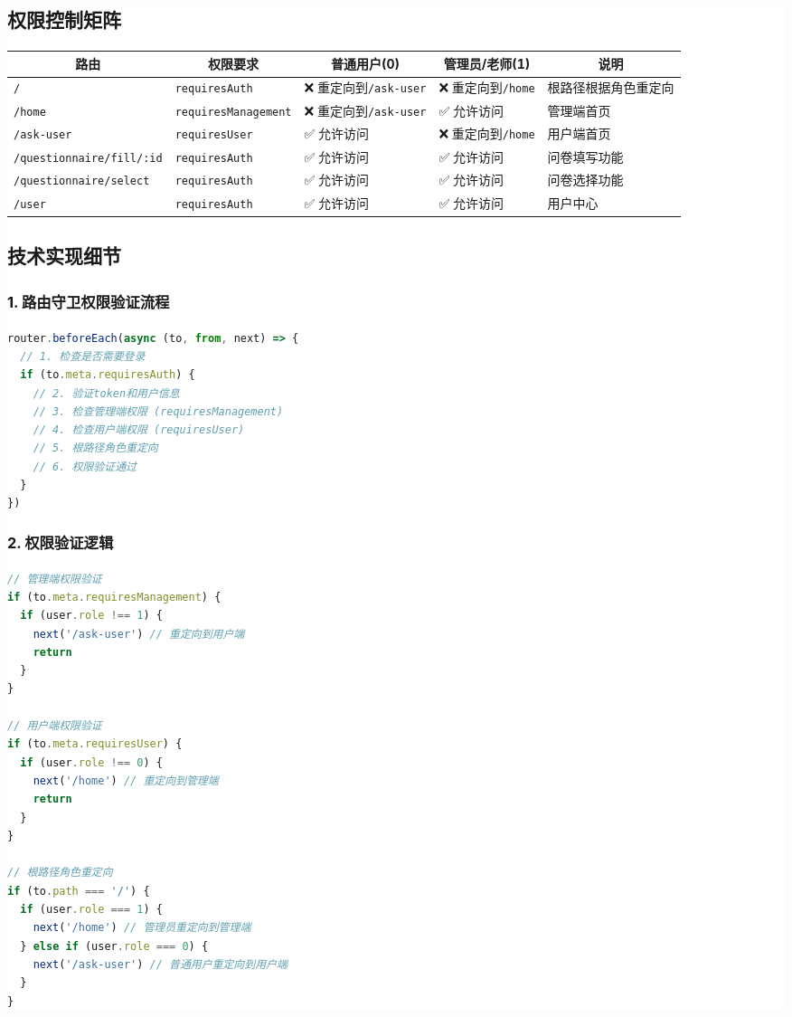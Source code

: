 ## 权限控制矩阵

| 路由 | 权限要求 | 普通用户(0) | 管理员/老师(1) | 说明 |
|------|----------|-------------|----------------|------|
| `/` | `requiresAuth` | ❌ 重定向到`/ask-user` | ❌ 重定向到`/home` | 根路径根据角色重定向 |
| `/home` | `requiresManagement` | ❌ 重定向到`/ask-user` | ✅ 允许访问 | 管理端首页 |
| `/ask-user` | `requiresUser` | ✅ 允许访问 | ❌ 重定向到`/home` | 用户端首页 |
| `/questionnaire/fill/:id` | `requiresAuth` | ✅ 允许访问 | ✅ 允许访问 | 问卷填写功能 |
| `/questionnaire/select` | `requiresAuth` | ✅ 允许访问 | ✅ 允许访问 | 问卷选择功能 |
| `/user` | `requiresAuth` | ✅ 允许访问 | ✅ 允许访问 | 用户中心 |

## 技术实现细节

### 1. 路由守卫权限验证流程
```javascript
router.beforeEach(async (to, from, next) => {
  // 1. 检查是否需要登录
  if (to.meta.requiresAuth) {
    // 2. 验证token和用户信息
    // 3. 检查管理端权限 (requiresManagement)
    // 4. 检查用户端权限 (requiresUser)
    // 5. 根路径角色重定向
    // 6. 权限验证通过
  }
})
```

### 2. 权限验证逻辑
```javascript
// 管理端权限验证
if (to.meta.requiresManagement) {
  if (user.role !== 1) {
    next('/ask-user') // 重定向到用户端
    return
  }
}

// 用户端权限验证
if (to.meta.requiresUser) {
  if (user.role !== 0) {
    next('/home') // 重定向到管理端
    return
  }
}

// 根路径角色重定向
if (to.path === '/') {
  if (user.role === 1) {
    next('/home') // 管理员重定向到管理端
  } else if (user.role === 0) {
    next('/ask-user') // 普通用户重定向到用户端
  }
}
```
